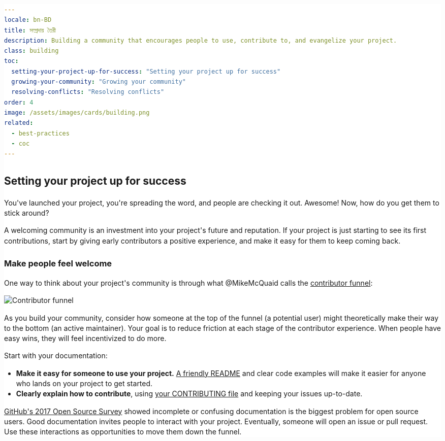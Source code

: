 ```yaml
---
locale: bn-BD
title: সম্প্রদায় তৈরী
description: Building a community that encourages people to use, contribute to, and evangelize your project.
class: building
toc:
  setting-your-project-up-for-success: "Setting your project up for success"
  growing-your-community: "Growing your community"
  resolving-conflicts: "Resolving conflicts"
order: 4
image: /assets/images/cards/building.png
related:
  - best-practices
  - coc
---
```


## Setting your project up for success

You've launched your project, you're spreading the word, and people are checking it out. Awesome! Now, how do you get them to stick around?

A welcoming community is an investment into your project's future and reputation. If your project is just starting to see its first contributions, start by giving early contributors a positive experience, and make it easy for them to keep coming back.

### Make people feel welcome

One way to think about your project's community is through what @MikeMcQuaid calls the [contributor funnel](https://speakerdeck.com/mikemcquaid/the-open-source-contributor-funnel):

![Contributor funnel](/assets/images/building-community/contributor_funnel_mikemcquaid.png)

As you build your community, consider how someone at the top of the funnel (a potential user) might theoretically make their way to the bottom (an active maintainer). Your goal is to reduce friction at each stage of the contributor experience. When people have easy wins, they will feel incentivized to do more.

Start with your documentation:

* **Make it easy for someone to use your project.** [A friendly README](../starting-a-project/#writing-a-readme) and clear code examples will make it easier for anyone who lands on your project to get started.
* **Clearly explain how to contribute**, using [your CONTRIBUTING file](../starting-a-project/#writing-your-contributing-guidelines) and keeping your issues up-to-date.

[GitHub's 2017 Open Source Survey](http://opensourcesurvey.org/2017/) showed incomplete or confusing documentation is the biggest problem for open source users. Good documentation invites people to interact with your project. Eventually, someone will open an issue or pull request. Use these interactions as opportunities to move them down the funnel.
